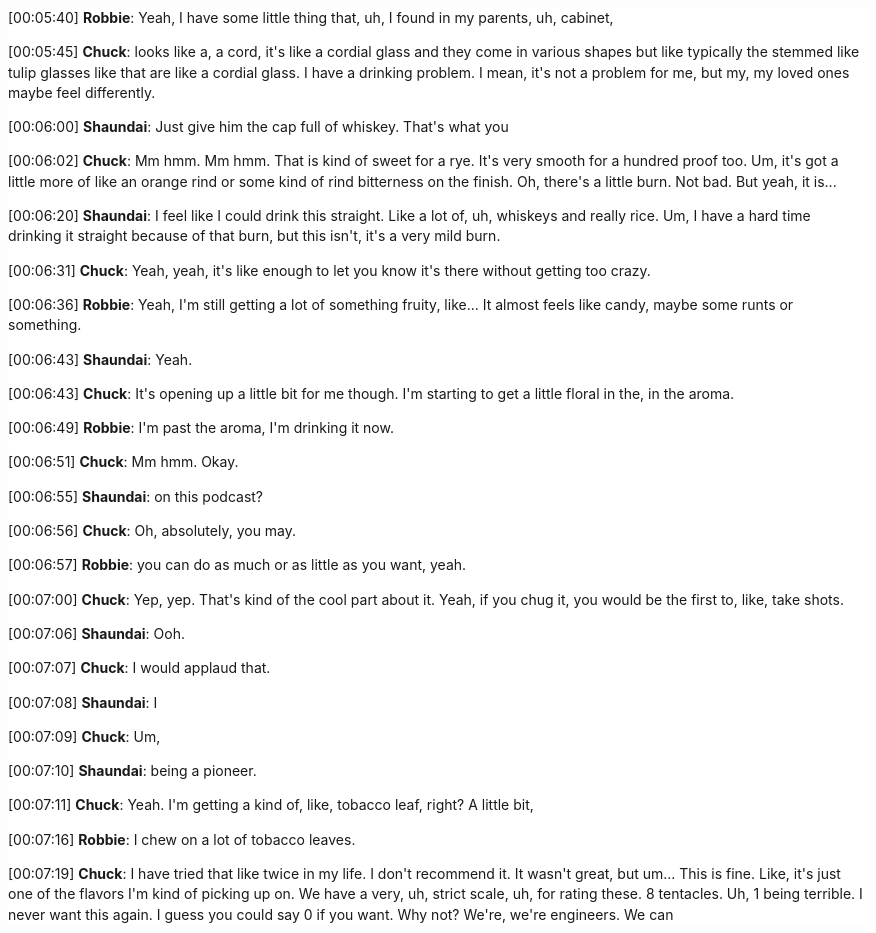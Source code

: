 [00:05:40] **Robbie**: Yeah, I have some little thing that, uh, I found in my parents, uh, cabinet,

[00:05:45] **Chuck**: looks like a, a cord, it's like a cordial glass and they come in various
shapes but like typically the stemmed like tulip glasses like that are like a cordial glass. I have a drinking problem. I mean, it's not a problem for me, but my, my loved ones maybe feel differently.

[00:06:00] **Shaundai**: Just give him the cap full of whiskey. That's what you

[00:06:02] **Chuck**: Mm hmm. Mm hmm. That is kind of sweet for a rye. It's very smooth for a hundred proof too. Um, it's got a little more of like an orange rind or some kind of rind bitterness on the finish. Oh, there's a little burn. Not bad. But yeah, it is...

[00:06:20] **Shaundai**: I feel like I could drink this straight. Like a lot of, uh, whiskeys and really rice. Um, I have a hard time drinking it straight because of that burn, but this isn't, it's a very mild burn.

[00:06:31] **Chuck**: Yeah, yeah, it's like enough to let you know it's there without getting too crazy.

[00:06:36] **Robbie**: Yeah, I'm still getting a lot of something fruity, like... It almost feels like candy, maybe some runts or something.

[00:06:43] **Shaundai**: Yeah.

[00:06:43] **Chuck**: It's opening up a little bit for me though. I'm starting to get a little floral in the, in the aroma.

[00:06:49] **Robbie**: I'm past the aroma, I'm drinking it now.

[00:06:51] **Chuck**: Mm hmm. Okay.

[00:06:55] **Shaundai**: on this podcast?

[00:06:56] **Chuck**: Oh, absolutely, you may.

[00:06:57] **Robbie**: you can do as much or as little as you want, yeah.

[00:07:00] **Chuck**: Yep, yep. That's kind of the cool part about it. Yeah, if you chug it, you would be the first to, like, take shots.

[00:07:06] **Shaundai**: Ooh.

[00:07:07] **Chuck**: I would applaud that.

[00:07:08] **Shaundai**: I

[00:07:09] **Chuck**: Um,

[00:07:10] **Shaundai**: being a pioneer.

[00:07:11] **Chuck**: Yeah. I'm getting a kind of, like, tobacco leaf, right? A little bit,

[00:07:16] **Robbie**: I chew on a lot of tobacco leaves.

[00:07:19] **Chuck**: I have tried that like twice in my life.
I don't recommend it. It wasn't great, but um... This is fine. Like, it's just one of the flavors I'm kind of picking up on. We have a very, uh, strict scale, uh, for rating these. 8 tentacles. Uh, 1 being terrible. I never want this again. I guess you could say 0 if you want. Why not? We're, we're engineers.
We can
